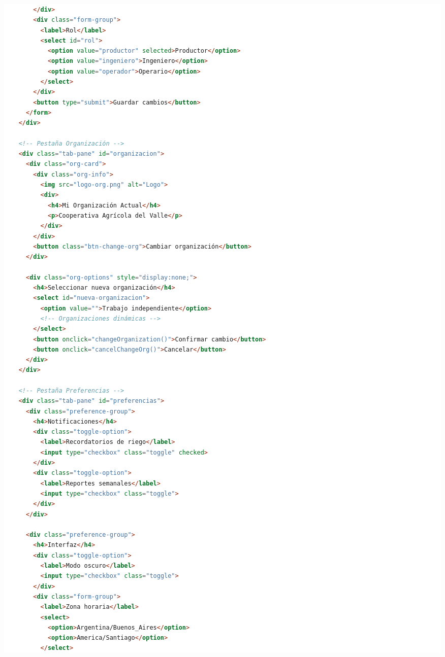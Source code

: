```html
        </div>
        <div class="form-group">
          <label>Rol</label>
          <select id="rol">
            <option value="productor" selected>Productor</option>
            <option value="ingeniero">Ingeniero</option>
            <option value="operador">Operario</option>
          </select>
        </div>
        <button type="submit">Guardar cambios</button>
      </form>
    </div>
    
    <!-- Pestaña Organización -->
    <div class="tab-pane" id="organizacion">
      <div class="org-card">
        <div class="org-info">
          <img src="logo-org.png" alt="Logo">
          <div>
            <h4>Mi Organización Actual</h4>
            <p>Cooperativa Agrícola del Valle</p>
          </div>
        </div>
        <button class="btn-change-org">Cambiar organización</button>
      </div>
      
      <div class="org-options" style="display:none;">
        <h4>Seleccionar nueva organización</h4>
        <select id="nueva-organizacion">
          <option value="">Trabajo independiente</option>
          <!-- Organizaciones dinámicas -->
        </select>
        <button onclick="changeOrganization()">Confirmar cambio</button>
        <button onclick="cancelChangeOrg()">Cancelar</button>
      </div>
    </div>
    
    <!-- Pestaña Preferencias -->
    <div class="tab-pane" id="preferencias">
      <div class="preference-group">
        <h4>Notificaciones</h4>
        <div class="toggle-option">
          <label>Recordatorios de riego</label>
          <input type="checkbox" class="toggle" checked>
        </div>
        <div class="toggle-option">
          <label>Reportes semanales</label>
          <input type="checkbox" class="toggle">
        </div>
      </div>
      
      <div class="preference-group">
        <h4>Interfaz</h4>
        <div class="toggle-option">
          <label>Modo oscuro</label>
          <input type="checkbox" class="toggle">
        </div>
        <div class="form-group">
          <label>Zona horaria</label>
          <select>
            <option>Argentina/Buenos_Aires</option>
            <option>America/Santiago</option>
          </select>
```